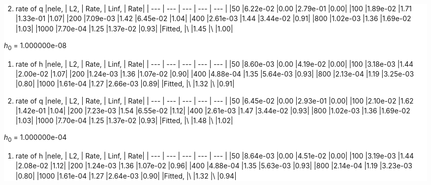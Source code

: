 2. rate of q
|nele, 	| L2, 			| Rate, 		| Linf, 		 | Rate|
| --- | --- | --- | --- | --- |
|50 	|6.22e-02 	|0.00 	|2.79e-01 	|0.00|
|100 	|1.89e-02 	|1.71 	|1.33e-01 	|1.07|
|200 	|7.09e-03 	|1.42 	|6.45e-02 	|1.04|
|400 	|2.61e-03 	|1.44 	|3.44e-02 	|0.91|
|800 	|1.02e-03 	|1.36 	|1.69e-02 	|1.03|
|1000 	|7.70e-04 	|1.25 	|1.37e-02 	|0.93|
|Fitted, 	|\ 			|1.45 	|\ 			|1.00|

$h_0$ = 1.000000e-08

1. rate of h
|nele, 	| L2, 			| Rate, 		| Linf, 		 | Rate|
| --- | --- | --- | --- | --- |
|50 	|8.60e-03 	|0.00 	|4.19e-02 	|0.00|
|100 	|3.18e-03 	|1.44 	|2.00e-02 	|1.07|
|200 	|1.24e-03 	|1.36 	|1.07e-02 	|0.90|
|400 	|4.88e-04 	|1.35 	|5.64e-03 	|0.93|
|800 	|2.13e-04 	|1.19 	|3.25e-03 	|0.80|
|1000 	|1.61e-04 	|1.27 	|2.66e-03 	|0.89|
|Fitted, 	|\ 			|1.32 	|\ 			|0.91|

2. rate of q
|nele, 	| L2, 			| Rate, 		| Linf, 		 | Rate|
| --- | --- | --- | --- | --- |
|50 	|6.45e-02 	|0.00 	|2.93e-01 	|0.00|
|100 	|2.10e-02 	|1.62 	|1.42e-01 	|1.04|
|200 	|7.23e-03 	|1.54 	|6.55e-02 	|1.12|
|400 	|2.61e-03 	|1.47 	|3.44e-02 	|0.93|
|800 	|1.02e-03 	|1.36 	|1.69e-02 	|1.03|
|1000 	|7.70e-04 	|1.25 	|1.37e-02 	|0.93|
|Fitted, 	|\ 			|1.48 	|\ 			|1.02|

$h_0$ = 1.000000e-04
1. rate of h
|nele, 	| L2, 			| Rate, 		| Linf, 		 | Rate|
| --- | --- | --- | --- | --- |
|50 	|8.64e-03 	|0.00 	|4.51e-02 	|0.00|
|100 	|3.19e-03 	|1.44 	|2.08e-02 	|1.12|
|200 	|1.24e-03 	|1.36 	|1.07e-02 	|0.96|
|400 	|4.88e-04 	|1.35 	|5.63e-03 	|0.93|
|800 	|2.14e-04 	|1.19 	|3.23e-03 	|0.80|
|1000 	|1.61e-04 	|1.27 	|2.64e-03 	|0.90|
|Fitted, 	|\ 			|1.32 	|\ 			|0.94|
